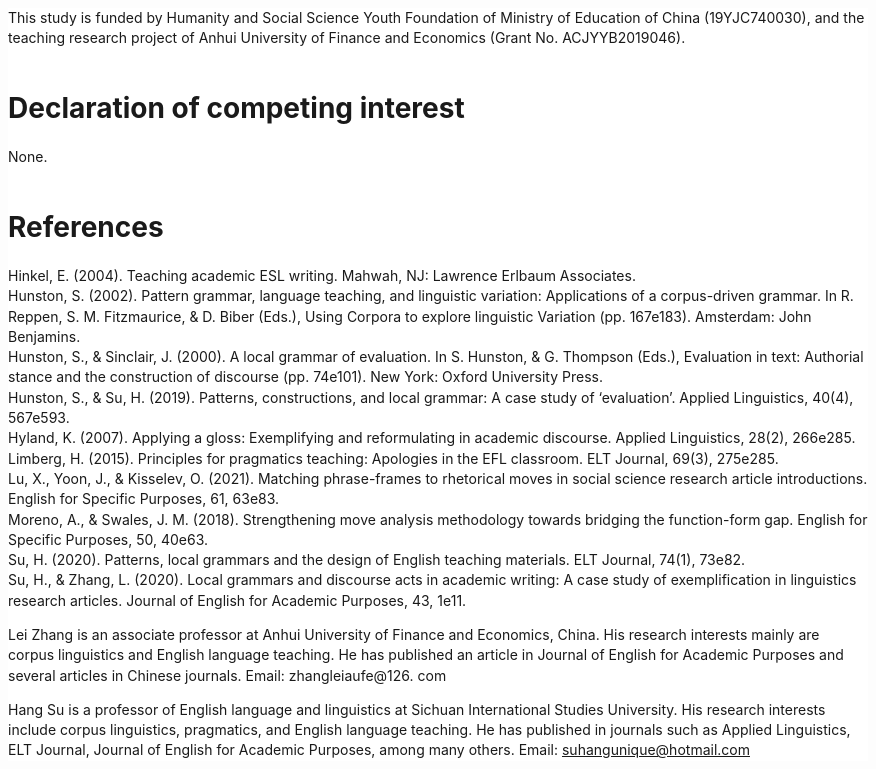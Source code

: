This study is funded by Humanity and Social Science Youth Foundation of Ministry of Education of China (19YJC740030), and the teaching research project of Anhui University of Finance and Economics (Grant No. ACJYYB2019046).

# Declaration of competing interest

None.

# References

Hinkel, E. (2004). Teaching academic ESL writing. Mahwah, NJ: Lawrence Erlbaum Associates.   
Hunston, S. (2002). Pattern grammar, language teaching, and linguistic variation: Applications of a corpus-driven grammar. In R. Reppen, S. M. Fitzmaurice, & D. Biber (Eds.), Using Corpora to explore linguistic Variation (pp. 167e183). Amsterdam: John Benjamins.   
Hunston, S., & Sinclair, J. (2000). A local grammar of evaluation. In S. Hunston, & G. Thompson (Eds.), Evaluation in text: Authorial stance and the construction of discourse (pp. 74e101). New York: Oxford University Press.   
Hunston, S., & Su, H. (2019). Patterns, constructions, and local grammar: A case study of ‘evaluation’. Applied Linguistics, 40(4), 567e593.   
Hyland, K. (2007). Applying a gloss: Exemplifying and reformulating in academic discourse. Applied Linguistics, 28(2), 266e285.   
Limberg, H. (2015). Principles for pragmatics teaching: Apologies in the EFL classroom. ELT Journal, 69(3), 275e285.   
Lu, X., Yoon, J., & Kisselev, O. (2021). Matching phrase-frames to rhetorical moves in social science research article introductions. English for Specific Purposes, 61, 63e83.   
Moreno, A., & Swales, J. M. (2018). Strengthening move analysis methodology towards bridging the function-form gap. English for Specific Purposes, 50, 40e63.   
Su, H. (2020). Patterns, local grammars and the design of English teaching materials. ELT Journal, 74(1), 73e82.   
Su, H., & Zhang, L. (2020). Local grammars and discourse acts in academic writing: A case study of exemplification in linguistics research articles. Journal of English for Academic Purposes, 43, 1e11.

Lei Zhang is an associate professor at Anhui University of Finance and Economics, China. His research interests mainly are corpus linguistics and English language teaching. He has published an article in Journal of English for Academic Purposes and several articles in Chinese journals. Email: zhangleiaufe@126. com

Hang Su is a professor of English language and linguistics at Sichuan International Studies University. His research interests include corpus linguistics, pragmatics, and English language teaching. He has published in journals such as Applied Linguistics, ELT Journal, Journal of English for Academic Purposes, among many others. Email: suhangunique@hotmail.com